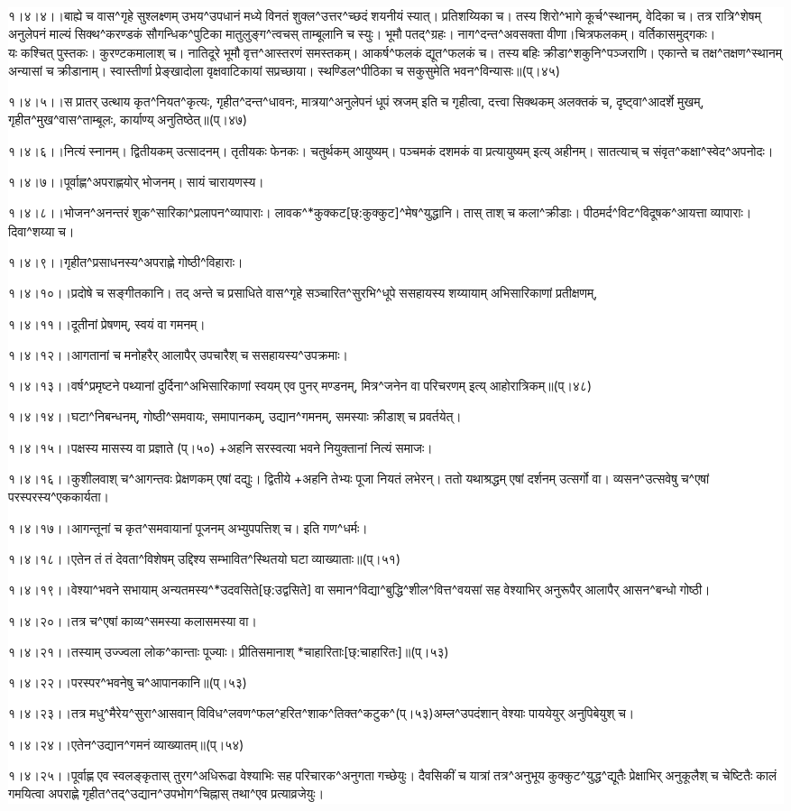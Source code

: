 १।४।४।।बाह्ये च वास^गृहे सुश्लक्ष्णम् उभय^उपधानं मध्ये विनतं शुक्ल^उत्तर^च्छदं शयनीयं स्यात्। प्रतिशय्यिका च। तस्य शिरो^भागे कूर्च^स्थानम्, वेदिका च। तत्र रात्रि^शेषम् अनुलेपनं माल्यं सिक्थ^करण्डकं सौगन्धिक^पुटिका मातुलुङ्ग^त्वचस् ताम्बूलानि च स्युः। भूमौ पतद्^ग्रहः। नाग^दन्त^अवसक्ता वीणा।चित्रफलकम्। वर्तिकासमुद्गकः।  
यः कश्चित् पुस्तकः। कुरण्टकमालाश् च। नातिदूरे भूमौ वृत्त^आस्तरणं समस्तकम्। आकर्ष^फलकं द्यूत^फलकं च। तस्य बहिः क्रीडा^शकुनि^पञ्जराणि। एकान्ते च तक्ष^तक्षण^स्थानम् अन्यासां च क्रीडानाम्। स्वास्तीर्णा प्रेङ्खादोला वृक्षवाटिकायां सप्रच्छाया। स्थण्डिल^पीठिका च सकुसुमेति भवन^विन्यासः॥(प्।४५)   
    
१।४।५।।स प्रातर् उत्थाय कृत^नियत^कृत्यः, गृहीत^दन्त^धावनः, मात्रया^अनुलेपनं धूपं स्रजम् इति च गृहीत्वा, दत्त्वा सिक्थकम् अलक्तकं च, दृष्ट्वा^आदर्शे मुखम्, गृहीत^मुख^वास^ताम्बूलः, कार्याण्य् अनुतिष्ठेत्॥(प्।४७)   
    
१।४।६।।नित्यं स्नानम्। द्वितीयकम् उत्सादनम्। तृतीयकः फेनकः। चतुर्थकम् आयुष्यम्। पञ्चमकं दशमकं वा प्रत्यायुष्यम् इत्य् अहीनम्। सातत्याच् च संवृत^कक्षा^स्वेद^अपनोदः।   
    
१।४।७।।पूर्वाह्ण^अपराह्णयोर् भोजनम्। सायं चारायणस्य।   
    
१।४।८।।भोजन^अनन्तरं शुक^सारिका^प्रलापन^व्यापाराः। लावक^*कुक्कट[छ्:कुक्कुट]^मेष^युद्धानि। तास् ताश् च कला^क्रीडाः। पीठमर्द^विट^विदूषक^आयत्ता व्यापाराः। दिवा^शय्या च।   
    
१।४।९।।गृहीत^प्रसाधनस्य^अपराह्णे गोष्ठी^विहाराः।   
    
१।४।१०।।प्रदोषे च सङ्गीतकानि। तद् अन्ते च प्रसाधिते वास^गृहे सञ्चारित^सुरभि^धूपे ससहायस्य शय्यायाम् अभिसारिकाणां प्रतीक्षणम्,   
    
१।४।११।।दूतीनां प्रेषणम्, स्वयं वा गमनम्।   
    
१।४।१२।।आगतानां च मनोहरैर् आलापैर् उपचारैश् च ससहायस्य^उपक्रमाः।   
    
१।४।१३।।वर्ष^प्रमृष्टने पथ्यानां दुर्दिना^अभिसारिकाणां स्वयम् एव पुनर् मण्डनम्, मित्र^जनेन वा परिचरणम् इत्य् आहोरात्रिकम्॥(प्।४८)   
    
१।४।१४।।घटा^निबन्धनम्, गोष्ठी^समवायः, समापानकम्, उद्यान^गमनम्, समस्याः क्रीडाश् च प्रवर्तयेत्।   
    
१।४।१५।।पक्षस्य मासस्य वा प्रज्ञाते (प्।५०) +अहनि सरस्वत्या भवने नियुक्तानां नित्यं समाजः।   
    
१।४।१६।।कुशीलवाश् च^आगन्तवः प्रेक्षणकम् एषां दद्युः। द्वितीये +अहनि तेभ्यः पूजा नियतं लभेरन्। ततो यथाश्रद्धम् एषां दर्शनम् उत्सर्गो वा। व्यसन^उत्सवेषु च^एषां परस्परस्य^एककार्यता।   
    
१।४।१७।।आगन्तूनां च कृत^समवायानां पूजनम् अभ्युपपत्तिश् च। इति गण^धर्मः।   
    
१।४।१८।।एतेन तं तं देवता^विशेषम् उद्दिश्य सम्भावित^स्थितयो घटा व्याख्याताः॥(प्।५१)   
    
१।४।१९।।वेश्या^भवने सभायाम् अन्यतमस्य^*उदवसिते[छ्:उद्वसिते] वा समान^विद्या^बुद्धि^शील^वित्त^वयसां सह वेश्याभिर् अनुरूपैर् आलापैर् आसन^बन्धो गोष्ठी।   
    
१।४।२०।।तत्र च^एषां काव्य^समस्या कलासमस्या वा।   
    
१।४।२१।।तस्याम् उज्ज्वला लोक^कान्ताः पूज्याः। प्रीतिसमानाश् *चाहारिताः[छ्:चाहारितः]॥(प्।५३)   
    
१।४।२२।।परस्पर^भवनेषु च^आपानकानि॥(प्।५३)   
    
१।४।२३।।तत्र मधु^मैरेय^सुरा^आसवान् विविध^लवण^फल^हरित^शाक^तिक्त^कटुक^(प्।५३)अम्ल^उपदंशान् वेश्याः पाययेयुर् अनुपिबेयुश् च।   
    
१।४।२४।।एतेन^उद्यान^गमनं व्याख्यातम्॥(प्।५४)   
    
१।४।२५।।पूर्वाह्ण एव स्वलङ्कृतास् तुरग^अधिरूढा वेश्याभिः सह परिचारक^अनुगता गच्छेयुः। दैवसिकीं च यात्रां तत्र^अनुभूय कुक्कुट^युद्ध^द्यूतैः प्रेक्षाभिर् अनुकूलैश् च चेष्टितैः कालं गमयित्वा अपराह्णे गृहीत^तद्^उद्यान^उपभोग^चिह्नास् तथा^एव प्रत्याव्रजेयुः।   
    